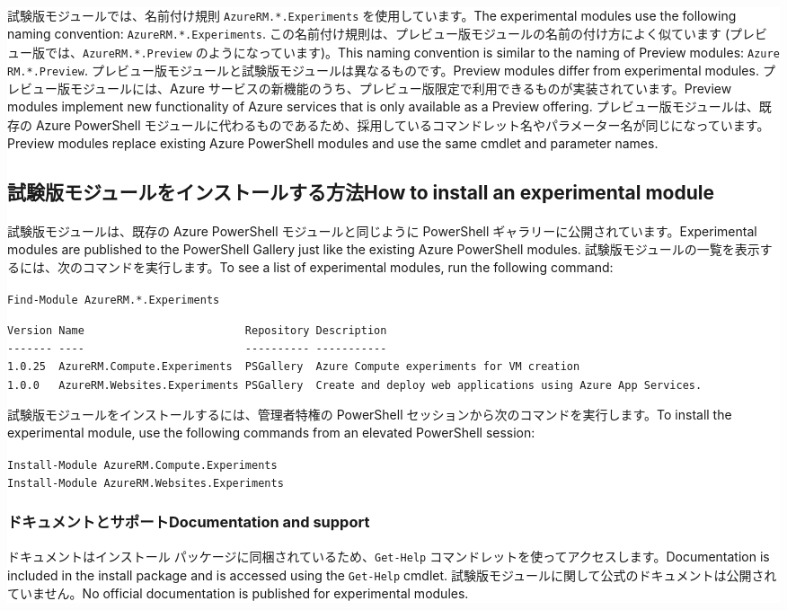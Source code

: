 <span data-ttu-id="a8ef2-111">試験版モジュールでは、名前付け規則 `AzureRM.*.Experiments` を使用しています。</span><span class="sxs-lookup"><span data-stu-id="a8ef2-111">The experimental modules use the following naming convention: `AzureRM.*.Experiments`.</span></span> <span data-ttu-id="a8ef2-112">この名前付け規則は、プレビュー版モジュールの名前の付け方によく似ています (プレビュー版では、`AzureRM.*.Preview` のようになっています)。</span><span class="sxs-lookup"><span data-stu-id="a8ef2-112">This naming convention is similar to the naming of Preview modules: `AzureRM.*.Preview`.</span></span> <span data-ttu-id="a8ef2-113">プレビュー版モジュールと試験版モジュールは異なるものです。</span><span class="sxs-lookup"><span data-stu-id="a8ef2-113">Preview modules differ from experimental modules.</span></span> <span data-ttu-id="a8ef2-114">プレビュー版モジュールには、Azure サービスの新機能のうち、プレビュー版限定で利用できるものが実装されています。</span><span class="sxs-lookup"><span data-stu-id="a8ef2-114">Preview modules implement new functionality of Azure services that is only available as a Preview offering.</span></span> <span data-ttu-id="a8ef2-115">プレビュー版モジュールは、既存の Azure PowerShell モジュールに代わるものであるため、採用しているコマンドレット名やパラメーター名が同じになっています。</span><span class="sxs-lookup"><span data-stu-id="a8ef2-115">Preview modules replace existing Azure PowerShell modules and use the same cmdlet and parameter names.</span></span>

## <a name="how-to-install-an-experimental-module"></a><span data-ttu-id="a8ef2-116">試験版モジュールをインストールする方法</span><span class="sxs-lookup"><span data-stu-id="a8ef2-116">How to install an experimental module</span></span>

<span data-ttu-id="a8ef2-117">試験版モジュールは、既存の Azure PowerShell モジュールと同じように PowerShell ギャラリーに公開されています。</span><span class="sxs-lookup"><span data-stu-id="a8ef2-117">Experimental modules are published to the PowerShell Gallery just like the existing Azure PowerShell modules.</span></span> <span data-ttu-id="a8ef2-118">試験版モジュールの一覧を表示するには、次のコマンドを実行します。</span><span class="sxs-lookup"><span data-stu-id="a8ef2-118">To see a list of experimental modules, run the following command:</span></span>

```azurepowershell-interactive
Find-Module AzureRM.*.Experiments
```

```output
Version Name                         Repository Description
------- ----                         ---------- -----------
1.0.25  AzureRM.Compute.Experiments  PSGallery  Azure Compute experiments for VM creation
1.0.0   AzureRM.Websites.Experiments PSGallery  Create and deploy web applications using Azure App Services.
```

<span data-ttu-id="a8ef2-119">試験版モジュールをインストールするには、管理者特権の PowerShell セッションから次のコマンドを実行します。</span><span class="sxs-lookup"><span data-stu-id="a8ef2-119">To install the experimental module, use the following commands from an elevated PowerShell session:</span></span>

```azurepowershell-interactive
Install-Module AzureRM.Compute.Experiments
Install-Module AzureRM.Websites.Experiments
```

### <a name="documentation-and-support"></a><span data-ttu-id="a8ef2-120">ドキュメントとサポート</span><span class="sxs-lookup"><span data-stu-id="a8ef2-120">Documentation and support</span></span>

<span data-ttu-id="a8ef2-121">ドキュメントはインストール パッケージに同梱されているため、`Get-Help` コマンドレットを使ってアクセスします。</span><span class="sxs-lookup"><span data-stu-id="a8ef2-121">Documentation is included in the install package and is accessed using the `Get-Help` cmdlet.</span></span> <span data-ttu-id="a8ef2-122">試験版モジュールに関して公式のドキュメントは公開されていません。</span><span class="sxs-lookup"><span data-stu-id="a8ef2-122">No official documentation is published for experimental modules.</span></span>
